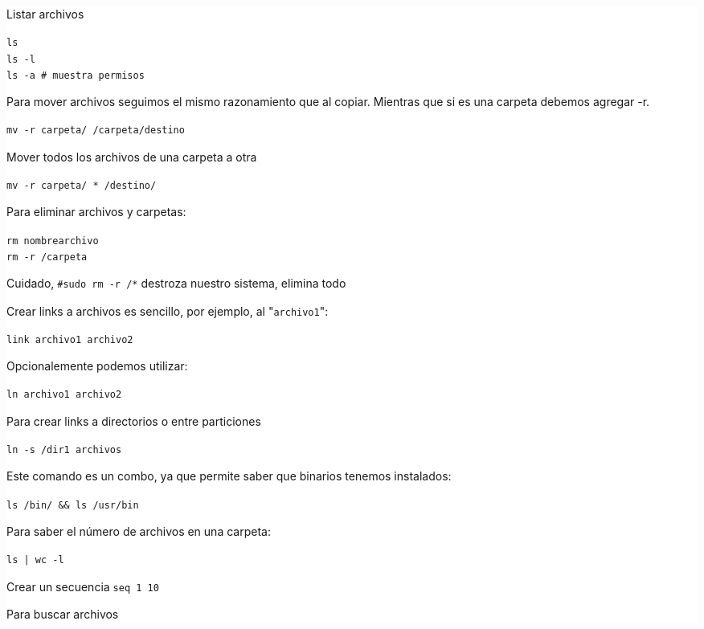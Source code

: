 Listar archivos 

```
ls
ls -l 
ls -a # muestra permisos
```
Para mover archivos seguimos el mismo razonamiento que al copiar. Mientras que si es una carpeta debemos agregar -r.

``` 
mv -r carpeta/ /carpeta/destino
 ```

Mover todos los archivos de una carpeta a otra

```
mv -r carpeta/ * /destino/
```

Para eliminar archivos y carpetas:
 ```
 rm nombrearchivo
 rm -r /carpeta
 
```
Cuidado, ``#sudo rm -r /*``  destroza nuestro sistema, elimina todo

Crear links a archivos es sencillo, por ejemplo, al "``archivo1``":

```
link archivo1 archivo2
```

Opcionalemente podemos utilizar:

```
ln archivo1 archivo2
```

Para crear links a directorios o entre particiones

```
ln -s /dir1 archivos
```

Este comando es un combo, ya que permite saber que binarios tenemos instalados:

```
ls /bin/ && ls /usr/bin
```

Para saber el número de archivos en una carpeta:

``` 
ls | wc -l
```


Crear un secuencia ``seq 1 10``

Para buscar archivos
